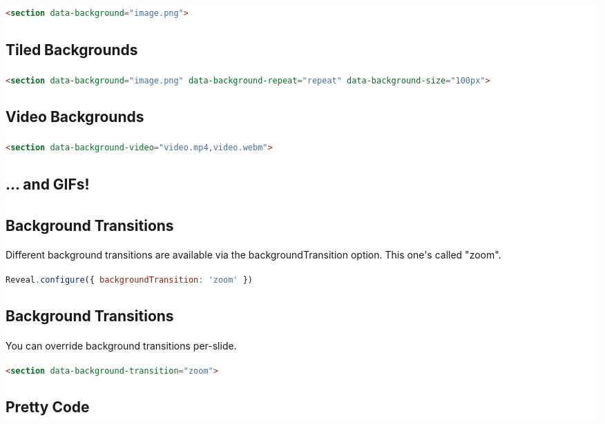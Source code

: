 ```html
<section data-background="image.png">
```






## Tiled Backgrounds

```html
<section data-background="image.png" data-background-repeat="repeat" data-background-size="100px">
```









## Video Backgrounds

```html
<section data-background-video="video.mp4,video.webm">
```








## ... and GIFs!





## Background Transitions

Different background transitions are available via the backgroundTransition option. This one's called "zoom".

```js
Reveal.configure({ backgroundTransition: 'zoom' })
```





## Background Transitions

You can override background transitions per-slide.

```html
<section data-background-transition="zoom">
```



## Pretty Code
